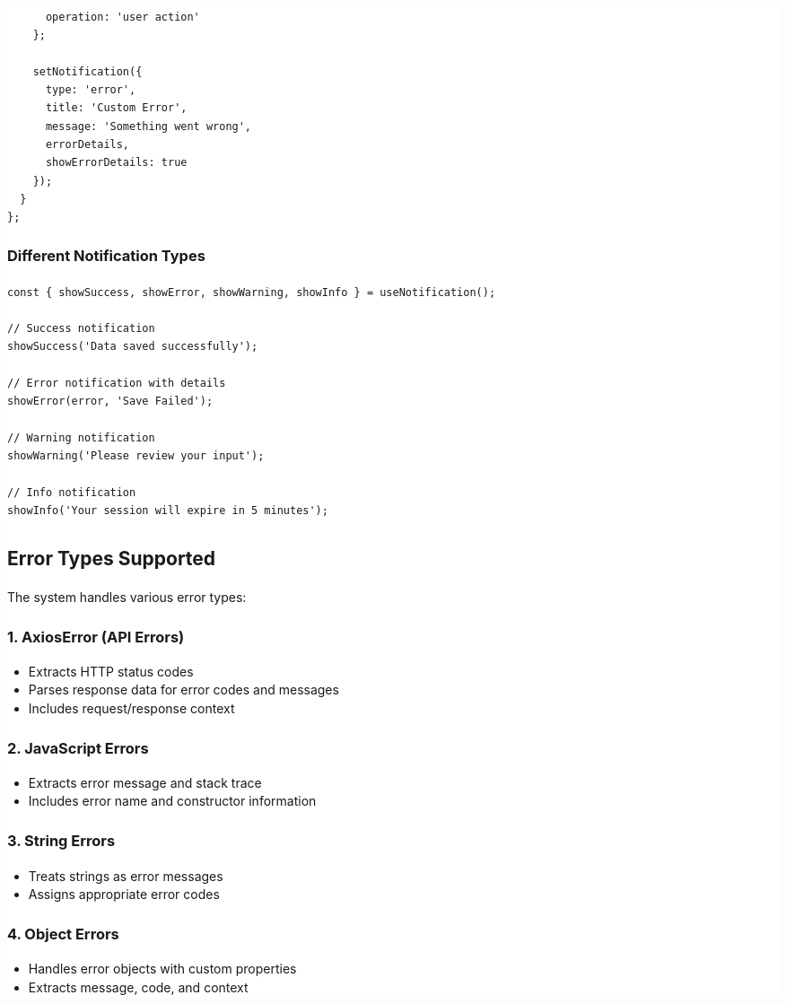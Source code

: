 ```tsx
      operation: 'user action'
    };

    setNotification({
      type: 'error',
      title: 'Custom Error',
      message: 'Something went wrong',
      errorDetails,
      showErrorDetails: true
    });
  }
};
```

### Different Notification Types

```tsx
const { showSuccess, showError, showWarning, showInfo } = useNotification();

// Success notification
showSuccess('Data saved successfully');

// Error notification with details
showError(error, 'Save Failed');

// Warning notification
showWarning('Please review your input');

// Info notification
showInfo('Your session will expire in 5 minutes');
```

## Error Types Supported

The system handles various error types:

### 1. AxiosError (API Errors)
- Extracts HTTP status codes
- Parses response data for error codes and messages
- Includes request/response context

### 2. JavaScript Errors
- Extracts error message and stack trace
- Includes error name and constructor information

### 3. String Errors
- Treats strings as error messages
- Assigns appropriate error codes

### 4. Object Errors
- Handles error objects with custom properties
- Extracts message, code, and context
